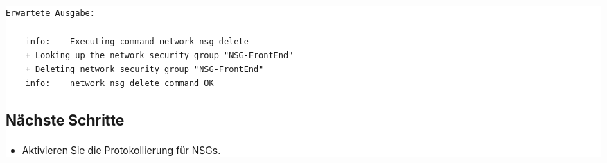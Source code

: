     Erwartete Ausgabe:

        info:    Executing command network nsg delete
        + Looking up the network security group "NSG-FrontEnd"
        + Deleting network security group "NSG-FrontEnd"
        info:    network nsg delete command OK

## <a name="next-steps"></a>Nächste Schritte

- [Aktivieren Sie die Protokollierung](virtual-network-nsg-manage-log.md) für NSGs.
